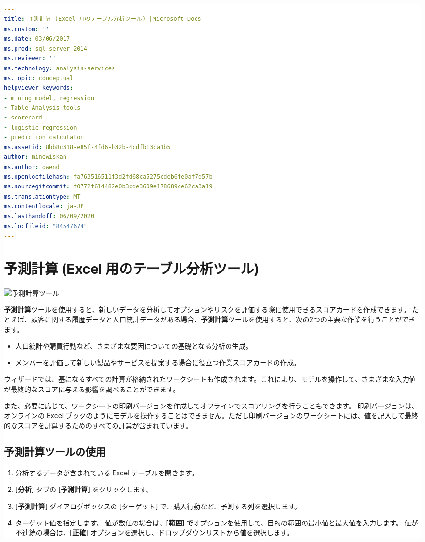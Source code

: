 ```yaml
---
title: 予測計算 (Excel 用のテーブル分析ツール) |Microsoft Docs
ms.custom: ''
ms.date: 03/06/2017
ms.prod: sql-server-2014
ms.reviewer: ''
ms.technology: analysis-services
ms.topic: conceptual
helpviewer_keywords:
- mining model, regression
- Table Analysis tools
- scorecard
- logistic regression
- prediction calculator
ms.assetid: 8bb8c318-e85f-4fd6-b32b-4cdfb13ca1b5
author: minewiskan
ms.author: owend
ms.openlocfilehash: fa763516511f3d2fd68ca5275cdeb6fe0af7d57b
ms.sourcegitcommit: f0772f614482e0b3cde3609e178689ce62ca3a19
ms.translationtype: MT
ms.contentlocale: ja-JP
ms.lasthandoff: 06/09/2020
ms.locfileid: "84547674"
---
```

# <a name="prediction-calculator-table-analysis-tools-for-excel"></a>予測計算 (Excel 用のテーブル分析ツール)
  ![予測計算ツール](media/tat-predcal.gif "予測計算ツール")  
  
 **予測計算**ツールを使用すると、新しいデータを分析してオプションやリスクを評価する際に使用できるスコアカードを作成できます。 たとえば、顧客に関する履歴データと人口統計データがある場合、**予測計算**ツールを使用すると、次の2つの主要な作業を行うことができます。  
  
-   人口統計や購買行動など、さまざまな要因についての基礎となる分析の生成。  
  
-   メンバーを評価して新しい製品やサービスを提案する場合に役立つ作業スコアカードの作成。  
  
 ウィザードでは、基になるすべての計算が格納されたワークシートも作成されます。これにより、モデルを操作して、さまざまな入力値が最終的なスコアに与える影響を調べることができます。  
  
 また、必要に応じて、ワークシートの印刷バージョンを作成してオフラインでスコアリングを行うこともできます。 印刷バージョンは、オンラインの Excel ブックのようにモデルを操作することはできません。ただし印刷バージョンのワークシートには、値を記入して最終的なスコアを計算するためのすべての計算が含まれています。  
  
## <a name="using-the-prediction-calculator-tool"></a>予測計算ツールの使用  
  
1.  分析するデータが含まれている Excel テーブルを開きます。  
  
2.  [**分析**] タブの [**予測計算**] をクリックします。  
  
3.  [**予測計算**] ダイアログボックスの [ターゲット] で、購入行動など、予測する列を選択します。  
  
4.  ターゲット値を指定します。 値が数値の場合は、[**範囲] で**オプションを使用して、目的の範囲の最小値と最大値を入力します。 値が不連続の場合は、[**正確**] オプションを選択し、ドロップダウンリストから値を選択します。  
  